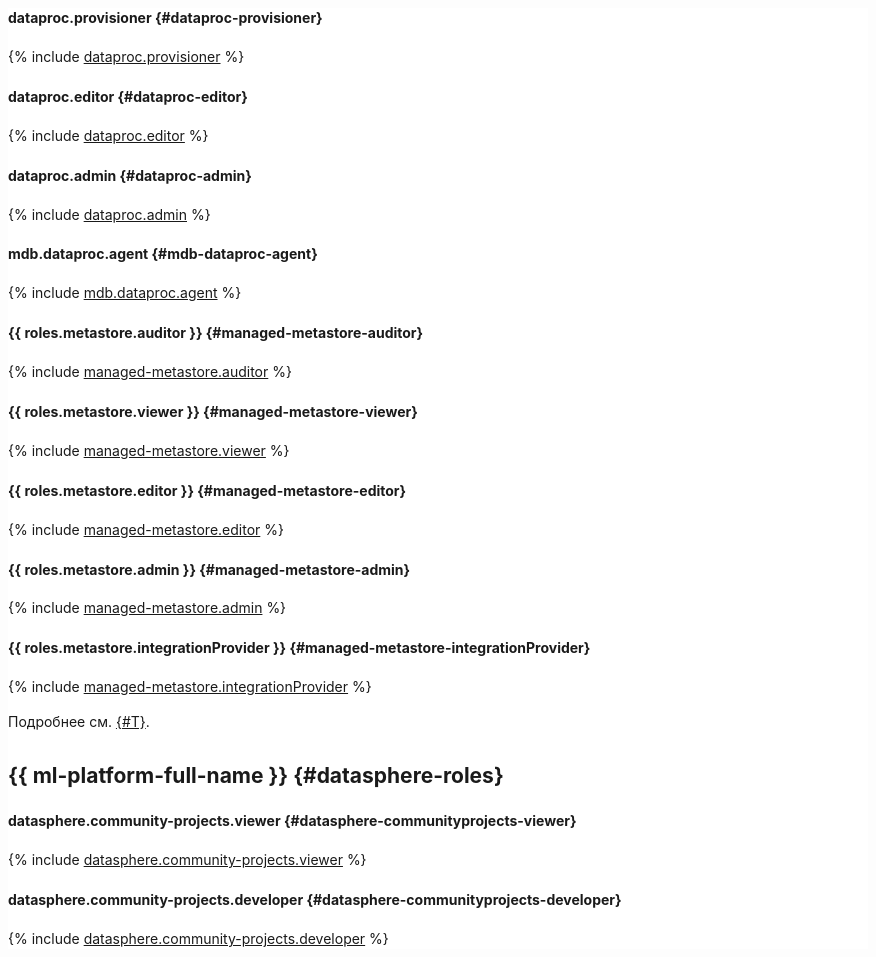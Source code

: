 #### dataproc.provisioner {#dataproc-provisioner}

{% include [dataproc.provisioner](../_roles/data-processing/provisioner.md) %}

#### dataproc.editor {#dataproc-editor}

{% include [dataproc.editor](../_roles/data-processing/editor.md) %}

#### dataproc.admin {#dataproc-admin}

{% include [dataproc.admin](../_roles/data-processing/admin.md) %}

#### mdb.dataproc.agent {#mdb-dataproc-agent}

{% include [mdb.dataproc.agent](../_roles/mdb/dataproc/agent.md) %}

#### {{ roles.metastore.auditor }} {#managed-metastore-auditor}

{% include [managed-metastore.auditor](../_roles/managed-metastore/auditor.md) %}

#### {{ roles.metastore.viewer }} {#managed-metastore-viewer}

{% include [managed-metastore.viewer](../_roles/managed-metastore/viewer.md) %}

#### {{ roles.metastore.editor }} {#managed-metastore-editor}

{% include [managed-metastore.editor](../_roles/managed-metastore/editor.md) %}

#### {{ roles.metastore.admin }} {#managed-metastore-admin}

{% include [managed-metastore.admin](../_roles/managed-metastore/admin.md) %}

#### {{ roles.metastore.integrationProvider }} {#managed-metastore-integrationProvider}

{% include [managed-metastore.integrationProvider](../_roles/managed-metastore/integrationProvider.md) %}

Подробнее см. [{#T}](../data-proc/security/index.md).


## {{ ml-platform-full-name }} {#datasphere-roles}

#### datasphere.community-projects.viewer {#datasphere-communityprojects-viewer}

{% include [datasphere.community-projects.viewer](../_roles/datasphere/community-projects/viewer.md) %}

#### datasphere.community-projects.developer {#datasphere-communityprojects-developer}

{% include [datasphere.community-projects.developer](../_roles/datasphere/community-projects/developer.md) %}
